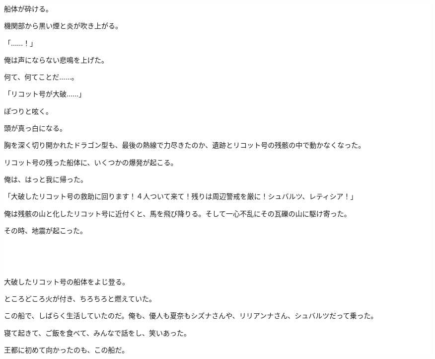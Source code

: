  </p>
 <p id="L209">
  船体が砕ける。
 </p>
 <p id="L210">
  機関部から黒い煙と炎が吹き上がる。
 </p>
 <p id="L211">
  「……！」
 </p>
 <p id="L212">
  俺は声にならない悲鳴を上げた。
 </p>
 <p id="L213">
  何て、何てことだ……。
 </p>
 <p id="L214">
  「リコット号が大破……」
 </p>
 <p id="L215">
  ぽつりと呟く。
 </p>
 <p id="L216">
  頭が真っ白になる。
 </p>
 <p id="L217">
  胸を深く切り開かれたドラゴン型も、最後の熱線で力尽きたのか、遺跡とリコット号の残骸の中で動かなくなった。
 </p>
 <p id="L218">
  リコット号の残った船体に、いくつかの爆発が起こる。
 </p>
 <p id="L219">
  俺は、はっと我に帰った。
 </p>
 <p id="L220">
  「大破したリコット号の救助に回ります！４人ついて来て！残りは周辺警戒を厳に！シュバルツ、レティシア！」
 </p>
 <p id="L221">
  俺は残骸の山と化したリコット号に近付くと、馬を飛び降りる。そして一心不乱にその瓦礫の山に駆け寄った。
 </p>
 <p id="L222">
  その時、地震が起こった。
 </p>
 <p id="L223">
  <br/>
 </p>
 <p id="L224">
  <br/>
 </p>
 <p id="L225">
  大破したリコット号の船体をよじ登る。
 </p>
 <p id="L226">
  ところどころ火が付き、ちろちろと燃えていた。
 </p>
 <p id="L227">
  この船で、しばらく生活していたのだ。俺も、優人も夏奈もシズナさんや、リリアンナさん、シュバルツだって乗った。
 </p>
 <p id="L228">
  寝て起きて、ご飯を食べて、みんなで話をし、笑いあった。
 </p>
 <p id="L229">
  王都に初めて向かったのも、この船だ。
 </p>